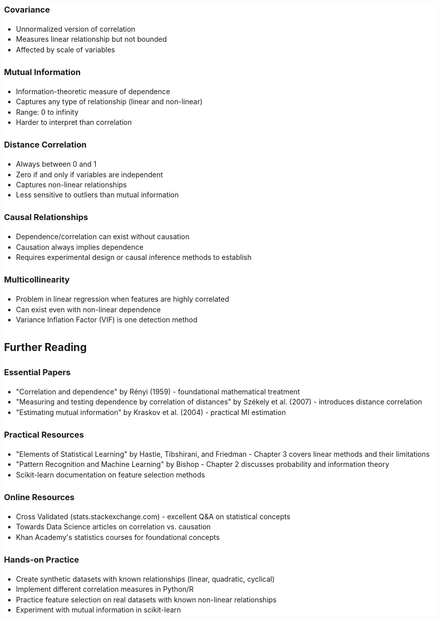 ### Covariance
- Unnormalized version of correlation
- Measures linear relationship but not bounded
- Affected by scale of variables

### Mutual Information
- Information-theoretic measure of dependence
- Captures any type of relationship (linear and non-linear)
- Range: 0 to infinity
- Harder to interpret than correlation

### Distance Correlation
- Always between 0 and 1
- Zero if and only if variables are independent
- Captures non-linear relationships
- Less sensitive to outliers than mutual information

### Causal Relationships
- Dependence/correlation can exist without causation
- Causation always implies dependence
- Requires experimental design or causal inference methods to establish

### Multicollinearity
- Problem in linear regression when features are highly correlated
- Can exist even with non-linear dependence
- Variance Inflation Factor (VIF) is one detection method

## Further Reading

### Essential Papers
- "Correlation and dependence" by Rényi (1959) - foundational mathematical treatment
- "Measuring and testing dependence by correlation of distances" by Székely et al. (2007) - introduces distance correlation
- "Estimating mutual information" by Kraskov et al. (2004) - practical MI estimation

### Practical Resources
- "Elements of Statistical Learning" by Hastie, Tibshirani, and Friedman - Chapter 3 covers linear methods and their limitations
- "Pattern Recognition and Machine Learning" by Bishop - Chapter 2 discusses probability and information theory
- Scikit-learn documentation on feature selection methods

### Online Resources
- Cross Validated (stats.stackexchange.com) - excellent Q&A on statistical concepts
- Towards Data Science articles on correlation vs. causation
- Khan Academy's statistics courses for foundational concepts

### Hands-on Practice
- Create synthetic datasets with known relationships (linear, quadratic, cyclical)
- Implement different correlation measures in Python/R
- Practice feature selection on real datasets with known non-linear relationships
- Experiment with mutual information in scikit-learn
